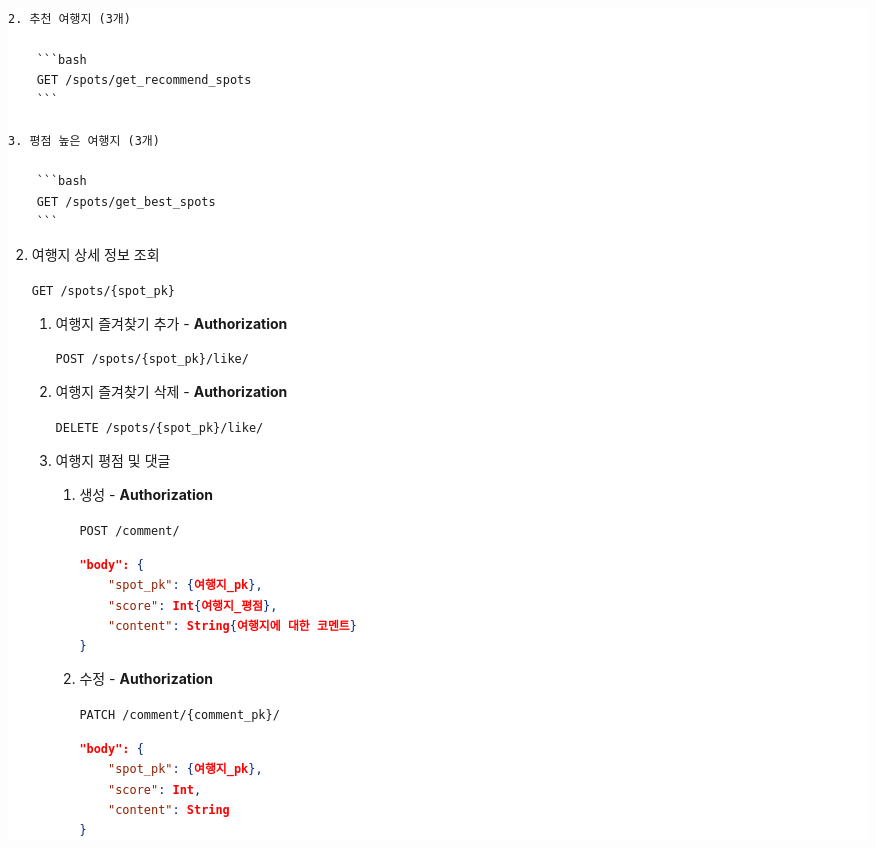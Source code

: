     2. 추천 여행지 (3개)

        ```bash
        GET /spots/get_recommend_spots
        ```

    3. 평점 높은 여행지 (3개)

        ```bash
        GET /spots/get_best_spots
        ```

2. 여행지 상세 정보 조회 

    ```bash
    GET /spots/{spot_pk}
    ```

    1. 여행지 즐겨찾기 추가 - **Authorization**

        ```bash
        POST /spots/{spot_pk}/like/
        ```

    2. 여행지 즐겨찾기 삭제 - **Authorization**

        ```bash
        DELETE /spots/{spot_pk}/like/
        ```

    3. 여행지 평점 및 댓글

        1. 생성 - **Authorization**

            ```bash
            POST /comment/
            ```

            ```json
            "body": {
                "spot_pk": {여행지_pk},
                "score": Int{여행지_평점},
                "content": String{여행지에 대한 코멘트}
            }
            ```

        2. 수정 - **Authorization**

            ```bash
            PATCH /comment/{comment_pk}/
            ```

            ```json
            "body": {
                "spot_pk": {여행지_pk},
                "score": Int,
                "content": String
            }
            ```

